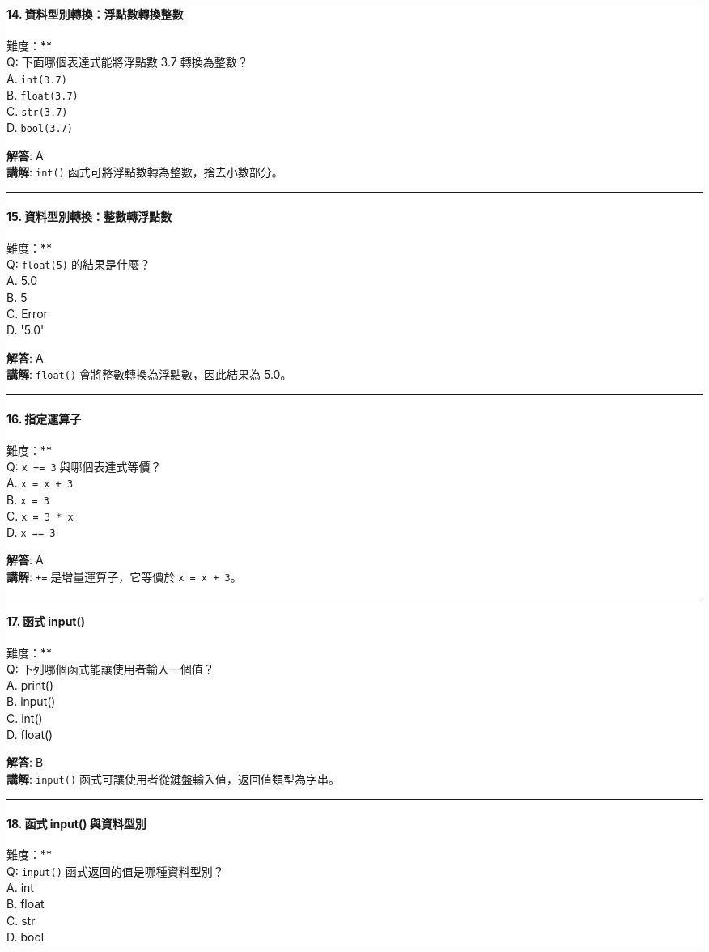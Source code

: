 
#### 14. **資料型別轉換：浮點數轉換整數**  
難度：**  
Q: 下面哪個表達式能將浮點數 3.7 轉換為整數？  
A. `int(3.7)`  
B. `float(3.7)`  
C. `str(3.7)`  
D. `bool(3.7)`

**解答**: A  
**講解**: `int()` 函式可將浮點數轉為整數，捨去小數部分。

---

#### 15. **資料型別轉換：整數轉浮點數**  
難度：**  
Q: `float(5)` 的結果是什麼？  
A. 5.0  
B. 5  
C. Error  
D. '5.0'

**解答**: A  
**講解**: `float()` 會將整數轉換為浮點數，因此結果為 5.0。

---

#### 16. **指定運算子**  
難度：**  
Q: `x += 3` 與哪個表達式等價？  
A. `x = x + 3`  
B. `x = 3`  
C. `x = 3 * x`  
D. `x == 3`

**解答**: A  
**講解**: `+=` 是增量運算子，它等價於 `x = x + 3`。

---

#### 17. **函式 input()**  
難度：**  
Q: 下列哪個函式能讓使用者輸入一個值？  
A. print()  
B. input()  
C. int()  
D. float()

**解答**: B  
**講解**: `input()` 函式可讓使用者從鍵盤輸入值，返回值類型為字串。

---

#### 18. **函式 input() 與資料型別**  
難度：**  
Q: `input()` 函式返回的值是哪種資料型別？  
A. int  
B. float  
C. str  
D. bool
